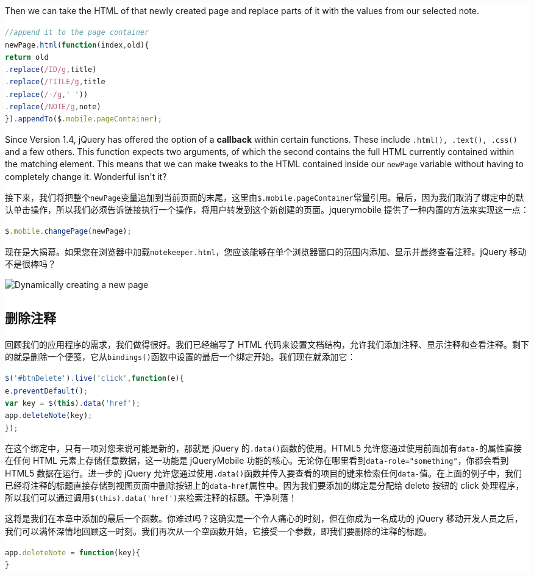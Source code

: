 Then we can take the HTML of that newly created page and replace parts of it with the values from our selected note.

```js
//append it to the page container
newPage.html(function(index,old){
return old
.replace(/ID/g,title)
.replace(/TITLE/g,title
.replace(/-/g,' '))
.replace(/NOTE/g,note)
}).appendTo($.mobile.pageContainer);

```

Since Version 1.4, jQuery has offered the option of a **callback** within certain functions. These include `.html(), .text(), .css()` and a few others. This function expects two arguments, of which the second contains the full HTML currently contained within the matching element. This means that we can make tweaks to the HTML contained inside our `newPage` variable without having to completely change it. Wonderful isn't it?

接下来，我们将把整个`newPage`变量追加到当前页面的末尾，这里由`$.mobile.pageContainer`常量引用。最后，因为我们取消了绑定中的默认单击操作，所以我们必须告诉链接执行一个操作，将用户转发到这个新创建的页面。jquerymobile 提供了一种内置的方法来实现这一点：

```js
$.mobile.changePage(newPage);

```

现在是大揭幕。如果您在浏览器中加载`notekeeper.html`，您应该能够在单个浏览器窗口的范围内添加、显示并最终查看注释。jQuery 移动不是很棒吗？

![Dynamically creating a new page](../Images/Image5068.jpg)

## 删除注释

回顾我们的应用程序的需求，我们做得很好。我们已经编写了 HTML 代码来设置文档结构，允许我们添加注释、显示注释和查看注释。剩下的就是删除一个便笺，它从`bindings()`函数中设置的最后一个绑定开始。我们现在就添加它：

```js
$('#btnDelete').live('click',function(e){
e.preventDefault();
var key = $(this).data('href');
app.deleteNote(key);
});

```

在这个绑定中，只有一项对您来说可能是新的，那就是 jQuery 的`.data()`函数的使用。HTML5 允许您通过使用前面加有`data-`的属性直接在任何 HTML 元素上存储任意数据，这一功能是 jQueryMobile 功能的核心。无论你在哪里看到`data-role="something"`，你都会看到 HTML5 数据在运行。进一步的 jQuery 允许您通过使用`.data()`函数并传入要查看的项目的键来检索任何`data-`值。在上面的例子中，我们已经将注释的标题直接存储到视图页面中删除按钮上的`data-href`属性中。因为我们要添加的绑定是分配给 delete 按钮的 click 处理程序，所以我们可以通过调用`$(this).data('href')`来检索注释的标题。干净利落！

这将是我们在本章中添加的最后一个函数。你难过吗？这确实是一个令人痛心的时刻，但在你成为一名成功的 jQuery 移动开发人员之后，我们可以满怀深情地回顾这一时刻。我们再次从一个空函数开始，它接受一个参数，即我们要删除的注释的标题。

```js
app.deleteNote = function(key){
}

```
